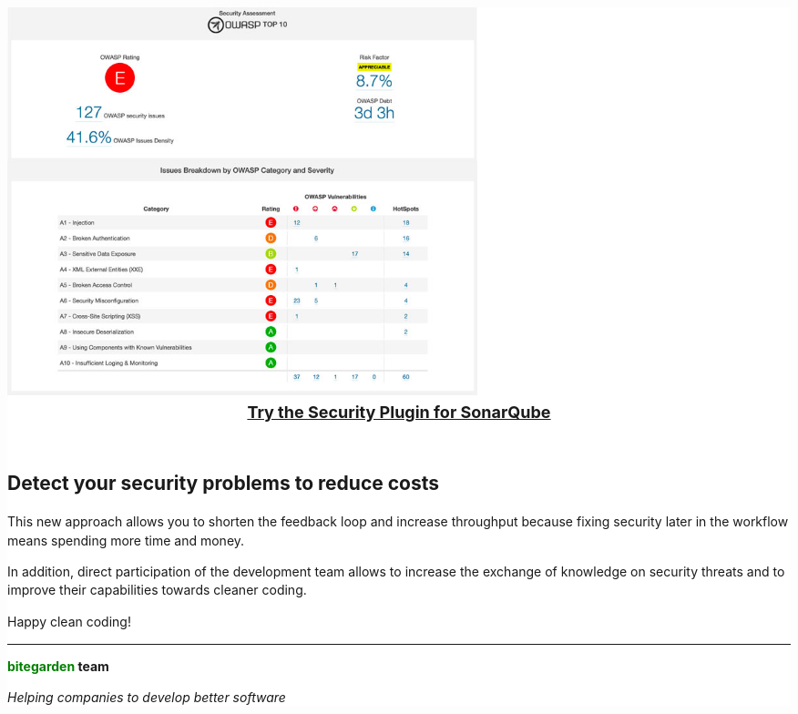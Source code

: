 <img src="/img/posts/2021-02-09-application-security-and-code-quality-analysis-with-sonarqube.jpg" width="60%" alt="Classify security issues in SonarQube">
</center>

<br/>

<center><a href="/es/sonarqube-security" class="btn btn-primary btn-call-to-action fancybox" style="font-weight:bold;font-size:18px">Try the Security Plugin for SonarQube </a></center>

<br>

## Detect your security problems to reduce costs

This new approach allows you to shorten the feedback loop and increase throughput because fixing security later in the workflow means spending more time and money.

In addition, direct participation of the development team allows to increase the exchange of knowledge on security threats and to improve their capabilities towards cleaner coding.

Happy clean coding!
<br/>



---
**<span style="color: green">bitegarden</span> team**

_Helping companies to develop better software_
